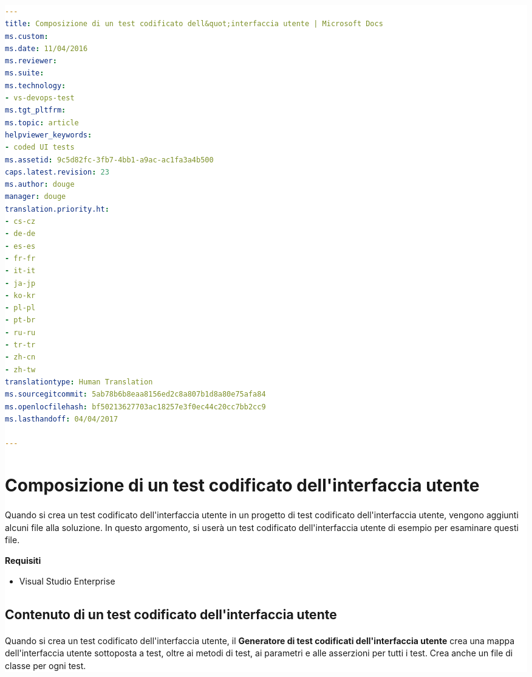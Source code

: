 ```yaml
---
title: Composizione di un test codificato dell&quot;interfaccia utente | Microsoft Docs
ms.custom: 
ms.date: 11/04/2016
ms.reviewer: 
ms.suite: 
ms.technology:
- vs-devops-test
ms.tgt_pltfrm: 
ms.topic: article
helpviewer_keywords:
- coded UI tests
ms.assetid: 9c5d82fc-3fb7-4bb1-a9ac-ac1fa3a4b500
caps.latest.revision: 23
ms.author: douge
manager: douge
translation.priority.ht:
- cs-cz
- de-de
- es-es
- fr-fr
- it-it
- ja-jp
- ko-kr
- pl-pl
- pt-br
- ru-ru
- tr-tr
- zh-cn
- zh-tw
translationtype: Human Translation
ms.sourcegitcommit: 5ab78b6b8eaa8156ed2c8a807b1d8a80e75afa84
ms.openlocfilehash: bf50213627703ac18257e3f0ec44c20cc7bb2cc9
ms.lasthandoff: 04/04/2017

---
```

# <a name="anatomy-of-a-coded-ui-test"></a>Composizione di un test codificato dell'interfaccia utente
Quando si crea un test codificato dell'interfaccia utente in un progetto di test codificato dell'interfaccia utente, vengono aggiunti alcuni file alla soluzione. In questo argomento, si userà un test codificato dell'interfaccia utente di esempio per esaminare questi file.  
  
 **Requisiti**  
  
-   Visual Studio Enterprise  
  
## <a name="contents-of-a-coded-ui-test"></a>Contenuto di un test codificato dell'interfaccia utente  
 Quando si crea un test codificato dell'interfaccia utente, il **Generatore di test codificati dell'interfaccia utente** crea una mappa dell'interfaccia utente sottoposta a test, oltre ai metodi di test, ai parametri e alle asserzioni per tutti i test. Crea anche un file di classe per ogni test.  
  